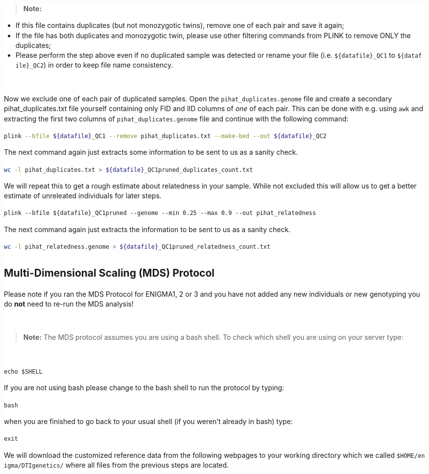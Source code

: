 > **Note:**

- If this file contains duplicates (but not monozygotic twins), remove one of each pair and save it again;
- If the file has both duplicates and monozygotic twin, please use other filtering commands from PLINK to remove ONLY the duplicates;
- Please perform the step above even if no duplicated sample was detected or rename your file (i.e. `${datafile}_QC1` to `${datafile}_QC2`) in order to keep file name consistency.

<br/>

Now we exclude one of each pair of duplicated samples. Open the `pihat_duplicates.genome` file and create a secondary pihat_duplicates.txt file yourself containing only FID and IID columns of _one_ of each pair. This can be done with e.g. using `awk` and extracting the first two columns of `pihat_duplicates.genome` file and continue with the following command:

```bash
plink --bfile ${datafile}_QC1 --remove pihat_duplicates.txt --make-bed --out ${datafile}_QC2
```

The next command again just extracts some information to be sent to us as a sanity check.

```bash
wc -l pihat_duplicates.txt > ${datafile}_QC1pruned_duplicates_count.txt
```

We will repeat this to get a rough estimate about relatedness in your sample. While not excluded this will allow us to get a better estimate of unreleated individuals for later steps.

`plink --bfile ${datafile}_QC1pruned --genome --min 0.25 --max 0.9 --out pihat_relatedness`

The next command again just extracts the information to be sent to us as a sanity check.

```bash
wc -l pihat_relatedness.genome > ${datafile}_QC1pruned_relatedness_count.txt
```

## Multi-Dimensional Scaling (MDS) Protocol

Please note if you ran the MDS Protocol for ENIGMA1, 2 or 3 and you have not added any new individuals or new genotyping you do **not** need to re-run the MDS analysis!

<br/>

> **Note:** The MDS protocol assumes you are using a bash shell. To check which shell you are using on your server type:

<br/>

`echo $SHELL`

If you are not using bash please change to the bash shell to run the protocol by typing:

`bash`

when you are finished to go back to your usual shell (if you weren’t already in bash) type:

`exit`

We will download the customized reference data from the following webpages to your working directory which we called `$HOME/enigma/DTIgenetics/` where all files from the previous steps are located.
